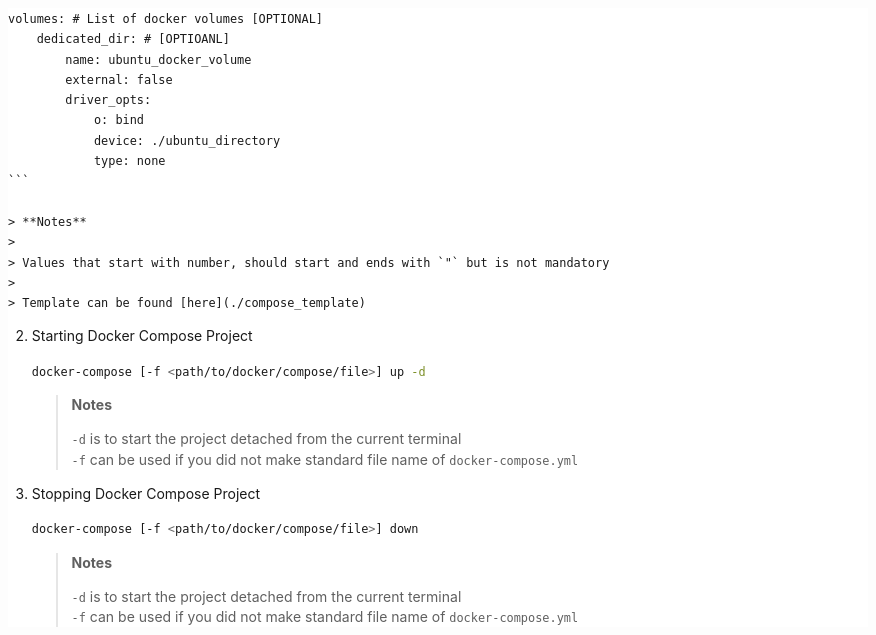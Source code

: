     volumes: # List of docker volumes [OPTIONAL]
        dedicated_dir: # [OPTIOANL]
            name: ubuntu_docker_volume
            external: false
            driver_opts:
                o: bind 
                device: ./ubuntu_directory
                type: none
    ```

    > **Notes**
    >
    > Values that start with number, should start and ends with `"` but is not mandatory
    >
    > Template can be found [here](./compose_template)

2. Starting Docker Compose Project

   ```bash
   docker-compose [-f <path/to/docker/compose/file>] up -d
   ```

   > **Notes**
   >
   > `-d` is to start the project detached from the current terminal  
   > `-f` can be used if you did not make standard file name of `docker-compose.yml`

3. Stopping Docker Compose Project

   ```bash
   docker-compose [-f <path/to/docker/compose/file>] down
   ```

   > **Notes**
   >
   > `-d` is to start the project detached from the current terminal  
   > `-f` can be used if you did not make standard file name of `docker-compose.yml`
